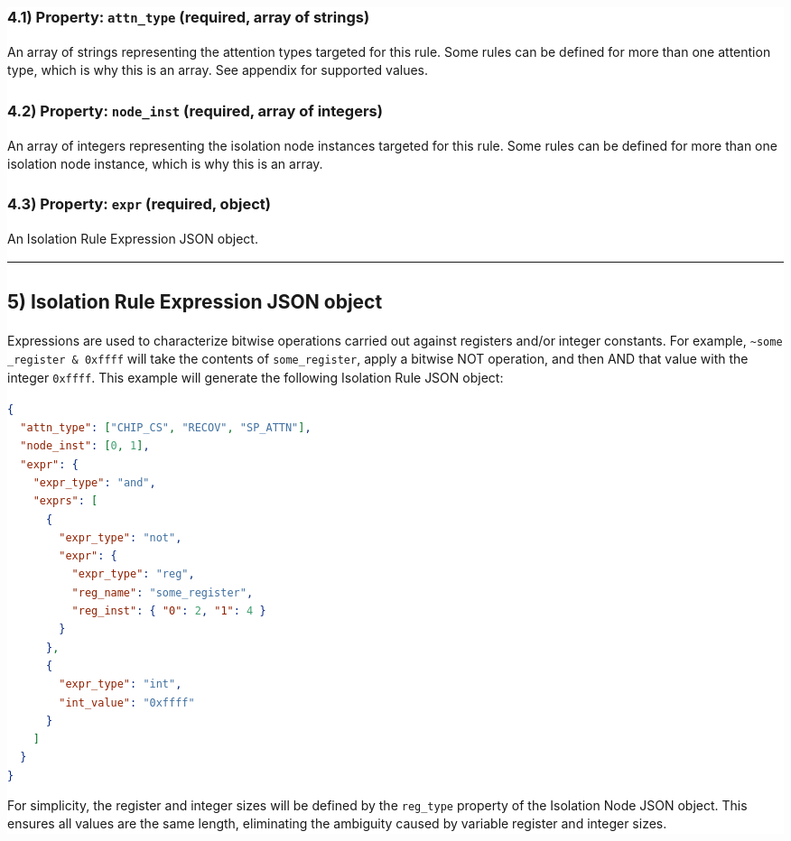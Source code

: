 ### 4.1) Property: `attn_type` (required, array of strings)

An array of strings representing the attention types targeted for this rule.
Some rules can be defined for more than one attention type, which is why this is
an array. See appendix for supported values.

### 4.2) Property: `node_inst` (required, array of integers)

An array of integers representing the isolation node instances targeted for this
rule. Some rules can be defined for more than one isolation node instance, which
is why this is an array.

### 4.3) Property: `expr` (required, object)

An Isolation Rule Expression JSON object.

---

## 5) Isolation Rule Expression JSON object

Expressions are used to characterize bitwise operations carried out against
registers and/or integer constants. For example, `~some_register & 0xffff` will
take the contents of `some_register`, apply a bitwise NOT operation, and then
AND that value with the integer `0xffff`. This example will generate the
following Isolation Rule JSON object:

```json
{
  "attn_type": ["CHIP_CS", "RECOV", "SP_ATTN"],
  "node_inst": [0, 1],
  "expr": {
    "expr_type": "and",
    "exprs": [
      {
        "expr_type": "not",
        "expr": {
          "expr_type": "reg",
          "reg_name": "some_register",
          "reg_inst": { "0": 2, "1": 4 }
        }
      },
      {
        "expr_type": "int",
        "int_value": "0xffff"
      }
    ]
  }
}
```

For simplicity, the register and integer sizes will be defined by the `reg_type`
property of the Isolation Node JSON object. This ensures all values are the same
length, eliminating the ambiguity caused by variable register and integer sizes.
